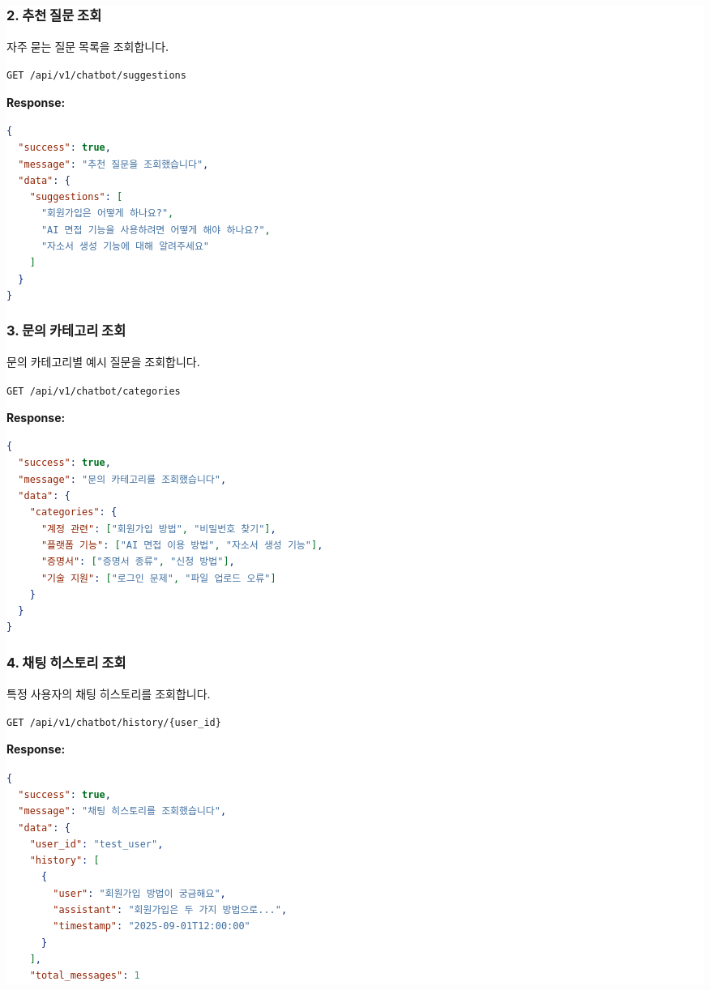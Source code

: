 ### 2. 추천 질문 조회
자주 묻는 질문 목록을 조회합니다.

```http
GET /api/v1/chatbot/suggestions
```

**Response:**
```json
{
  "success": true,
  "message": "추천 질문을 조회했습니다",
  "data": {
    "suggestions": [
      "회원가입은 어떻게 하나요?",
      "AI 면접 기능을 사용하려면 어떻게 해야 하나요?",
      "자소서 생성 기능에 대해 알려주세요"
    ]
  }
}
```

### 3. 문의 카테고리 조회
문의 카테고리별 예시 질문을 조회합니다.

```http
GET /api/v1/chatbot/categories
```

**Response:**
```json
{
  "success": true,
  "message": "문의 카테고리를 조회했습니다",
  "data": {
    "categories": {
      "계정 관련": ["회원가입 방법", "비밀번호 찾기"],
      "플랫폼 기능": ["AI 면접 이용 방법", "자소서 생성 기능"],
      "증명서": ["증명서 종류", "신청 방법"],
      "기술 지원": ["로그인 문제", "파일 업로드 오류"]
    }
  }
}
```

### 4. 채팅 히스토리 조회
특정 사용자의 채팅 히스토리를 조회합니다.

```http
GET /api/v1/chatbot/history/{user_id}
```

**Response:**
```json
{
  "success": true,
  "message": "채팅 히스토리를 조회했습니다",
  "data": {
    "user_id": "test_user",
    "history": [
      {
        "user": "회원가입 방법이 궁금해요",
        "assistant": "회원가입은 두 가지 방법으로...",
        "timestamp": "2025-09-01T12:00:00"
      }
    ],
    "total_messages": 1
```